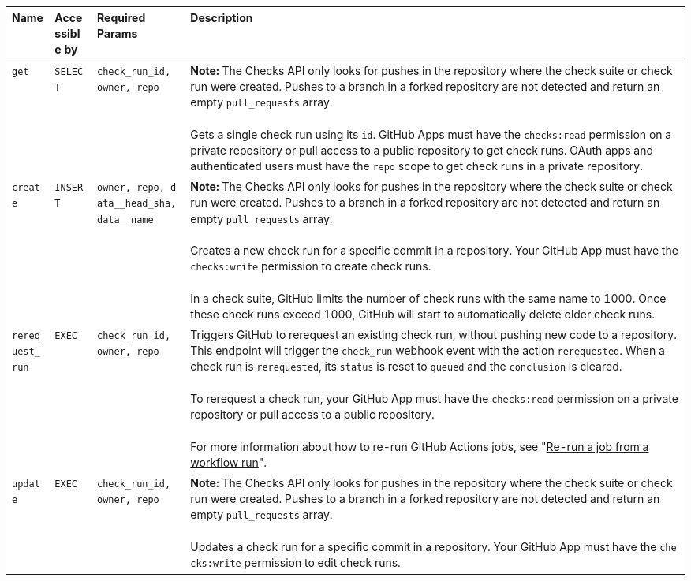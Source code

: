 | Name | Accessible by | Required Params | Description |
|:-----|:--------------|:----------------|:------------|
| `get` | `SELECT` | `check_run_id, owner, repo` | **Note:** The Checks API only looks for pushes in the repository where the check suite or check run were created. Pushes to a branch in a forked repository are not detected and return an empty `pull_requests` array.<br /><br />Gets a single check run using its `id`. GitHub Apps must have the `checks:read` permission on a private repository or pull access to a public repository to get check runs. OAuth apps and authenticated users must have the `repo` scope to get check runs in a private repository. |
| `create` | `INSERT` | `owner, repo, data__head_sha, data__name` | **Note:** The Checks API only looks for pushes in the repository where the check suite or check run were created. Pushes to a branch in a forked repository are not detected and return an empty `pull_requests` array.<br /><br />Creates a new check run for a specific commit in a repository. Your GitHub App must have the `checks:write` permission to create check runs.<br /><br />In a check suite, GitHub limits the number of check runs with the same name to 1000. Once these check runs exceed 1000, GitHub will start to automatically delete older check runs. |
| `rerequest_run` | `EXEC` | `check_run_id, owner, repo` | Triggers GitHub to rerequest an existing check run, without pushing new code to a repository. This endpoint will trigger the [`check_run` webhook](https://docs.github.com/webhooks/event-payloads/#check_run) event with the action `rerequested`. When a check run is `rerequested`, its `status` is reset to `queued` and the `conclusion` is cleared.<br /><br />To rerequest a check run, your GitHub App must have the `checks:read` permission on a private repository or pull access to a public repository.<br /><br />For more information about how to re-run GitHub Actions jobs, see "[Re-run a job from a workflow run](https://docs.github.com/rest/actions/workflow-runs#re-run-a-job-from-a-workflow-run)". |
| `update` | `EXEC` | `check_run_id, owner, repo` | **Note:** The Checks API only looks for pushes in the repository where the check suite or check run were created. Pushes to a branch in a forked repository are not detected and return an empty `pull_requests` array.<br /><br />Updates a check run for a specific commit in a repository. Your GitHub App must have the `checks:write` permission to edit check runs. |
